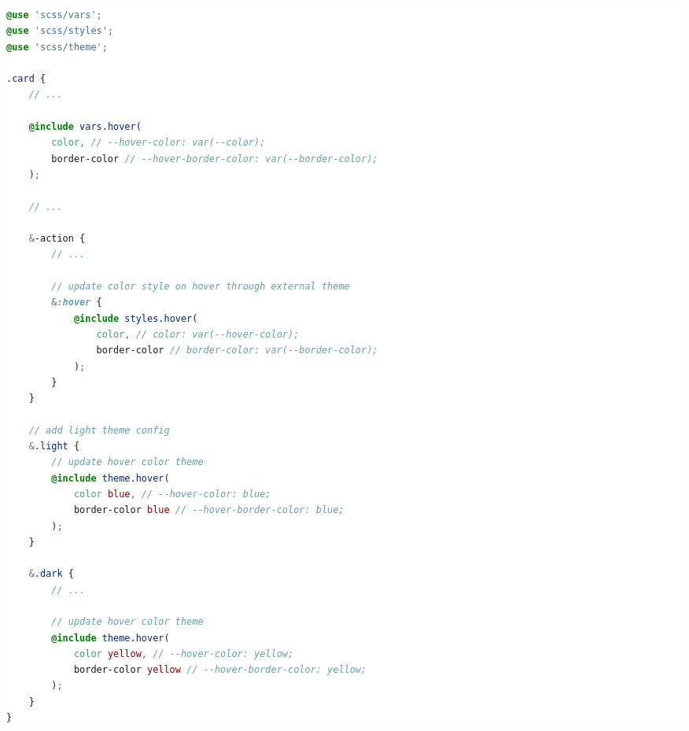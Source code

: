 ```scss
@use 'scss/vars';
@use 'scss/styles';
@use 'scss/theme';

.card {
    // ...
    
    @include vars.hover(
        color, // --hover-color: var(--color);
        border-color // --hover-border-color: var(--border-color);
    );

    // ...
    
    &-action {
        // ...

        // update color style on hover through external theme
        &:hover {
            @include styles.hover(
                color, // color: var(--hover-color);
                border-color // border-color: var(--border-color);
            );
        }
    }

    // add light theme config
    &.light {
        // update hover color theme
        @include theme.hover(
            color blue, // --hover-color: blue;
            border-color blue // --hover-border-color: blue;
        );
    }

    &.dark {
        // ...

        // update hover color theme
        @include theme.hover(
            color yellow, // --hover-color: yellow;
            border-color yellow // --hover-border-color: yellow;
        );
    }
}
```
